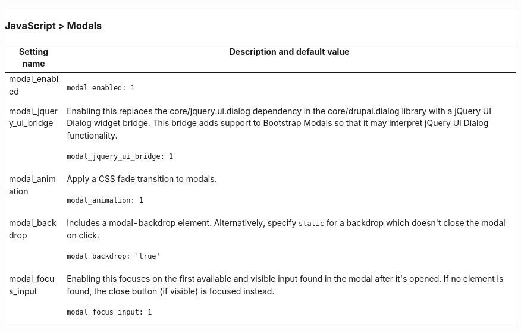 
---

### JavaScript > Modals

<table class="table table-striped table-responsive">
  <thead>
    <tr>
      <th class="col-xs-3">Setting name</th>
      <th>Description and default value</th>
    </tr>
  </thead>
  <tbody>
    <tr>
      <td class="col-xs-3">
        <span id="modal-enabled" data-anchor="true">modal_enabled</span>
      </td>
      <td>
        <div class="help-block"></div>
        <pre class="language-yaml"><code>modal_enabled: 1</code></pre>
      </td>
    </tr>
    <tr>
      <td class="col-xs-3">
        <span id="modal-jquery-ui-bridge" data-anchor="true">modal_jquery_ui_bridge</span>
      </td>
      <td>
        <div class="help-block">Enabling this replaces the core/jquery.ui.dialog dependency in the core/drupal.dialog library with a jQuery UI Dialog widget bridge. This bridge adds support to Bootstrap Modals so that it may interpret jQuery UI Dialog functionality.</div>
        <pre class="language-yaml"><code>modal_jquery_ui_bridge: 1</code></pre>
      </td>
    </tr>
    <tr>
      <td class="col-xs-3">
        <span id="modal-animation" data-anchor="true">modal_animation</span>
      </td>
      <td>
        <div class="help-block">Apply a CSS fade transition to modals.</div>
        <pre class="language-yaml"><code>modal_animation: 1</code></pre>
      </td>
    </tr>
    <tr>
      <td class="col-xs-3">
        <span id="modal-backdrop" data-anchor="true">modal_backdrop</span>
      </td>
      <td>
        <div class="help-block">Includes a modal-backdrop element. Alternatively, specify <code>static</code> for a backdrop which doesn't close the modal on click.</div>
        <pre class="language-yaml"><code>modal_backdrop: 'true'</code></pre>
      </td>
    </tr>
    <tr>
      <td class="col-xs-3">
        <span id="modal-focus-input" data-anchor="true">modal_focus_input</span>
      </td>
      <td>
        <div class="help-block">Enabling this focuses on the first available and visible input found in the modal after it's opened. If no element is found, the close button (if visible) is focused instead.</div>
        <pre class="language-yaml"><code>modal_focus_input: 1</code></pre>
      </td>
    </tr>
    <tr>